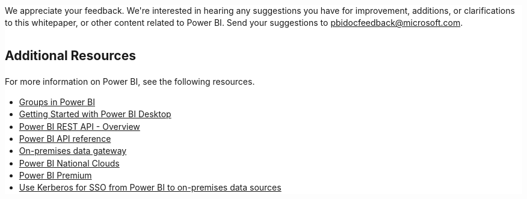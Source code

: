We appreciate your feedback. We're interested in hearing any suggestions you have for improvement, additions, or clarifications to this whitepaper, or other content related to Power BI. Send your suggestions to [pbidocfeedback@microsoft.com](mailto:pbidocfeedback@microsoft.com).

## Additional Resources

For more information on Power BI, see the following resources.

- [Groups in Power BI](https://support.powerbi.com/knowledgebase/articles/654247)
- [Getting Started with Power BI Desktop](https://support.powerbi.com/knowledgebase/articles/471664)
- [Power BI REST API - Overview](https://msdn.microsoft.com/library/dn877544.aspx)
- [Power BI API reference](https://msdn.microsoft.com/library/mt147898.aspx)
- [On-premises data gateway](service-gateway-onprem.md)
- [Power BI National Clouds](https://powerbi.microsoft.com/clouds/)
- [Power BI Premium](https://aka.ms/pbipremiumwhitepaper)
- [Use Kerberos for SSO from Power BI to on-premises data sources](service-gateway-sso-overview.md)
